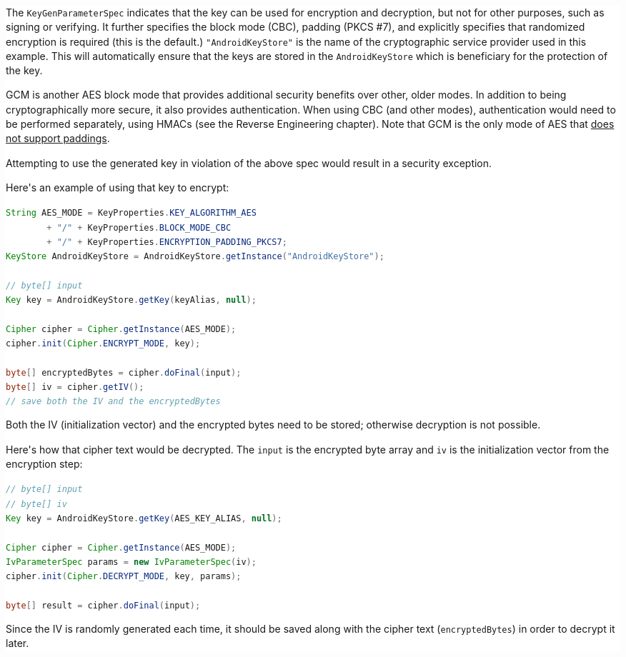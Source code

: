 The `KeyGenParameterSpec` indicates that the key can be used for encryption and decryption, but not for other purposes, such as signing or verifying. It further specifies the block mode (CBC), padding (PKCS #7), and explicitly specifies that randomized encryption is required (this is the default.) `"AndroidKeyStore"` is the name of the cryptographic service provider used in this example. This will automatically ensure that the keys are stored in the `AndroidKeyStore` which is beneficiary for the protection of the key.

GCM is another AES block mode that provides additional security benefits over other, older modes. In addition to being cryptographically more secure, it also provides authentication. When using CBC (and other modes), authentication would need to be performed separately, using HMACs (see the Reverse Engineering chapter). Note that GCM is the only mode of AES that [does not support paddings](https://developer.android.com/training/articles/keystore.html#SupportedCiphers "Supported Ciphers in AndroidKeyStore").

Attempting to use the generated key in violation of the above spec would result in a security exception.

Here's an example of using that key to encrypt:

```Java
String AES_MODE = KeyProperties.KEY_ALGORITHM_AES
        + "/" + KeyProperties.BLOCK_MODE_CBC
        + "/" + KeyProperties.ENCRYPTION_PADDING_PKCS7;
KeyStore AndroidKeyStore = AndroidKeyStore.getInstance("AndroidKeyStore");

// byte[] input
Key key = AndroidKeyStore.getKey(keyAlias, null);

Cipher cipher = Cipher.getInstance(AES_MODE);
cipher.init(Cipher.ENCRYPT_MODE, key);

byte[] encryptedBytes = cipher.doFinal(input);
byte[] iv = cipher.getIV();
// save both the IV and the encryptedBytes
```

Both the IV (initialization vector) and the encrypted bytes need to be stored; otherwise decryption is not possible.

Here's how that cipher text would be decrypted. The `input` is the encrypted byte array and `iv` is the initialization vector from the encryption step:

```Java
// byte[] input
// byte[] iv
Key key = AndroidKeyStore.getKey(AES_KEY_ALIAS, null);

Cipher cipher = Cipher.getInstance(AES_MODE);
IvParameterSpec params = new IvParameterSpec(iv);
cipher.init(Cipher.DECRYPT_MODE, key, params);

byte[] result = cipher.doFinal(input);
```

Since the IV is randomly generated each time, it should be saved along with the cipher text (`encryptedBytes`) in order to decrypt it later.
